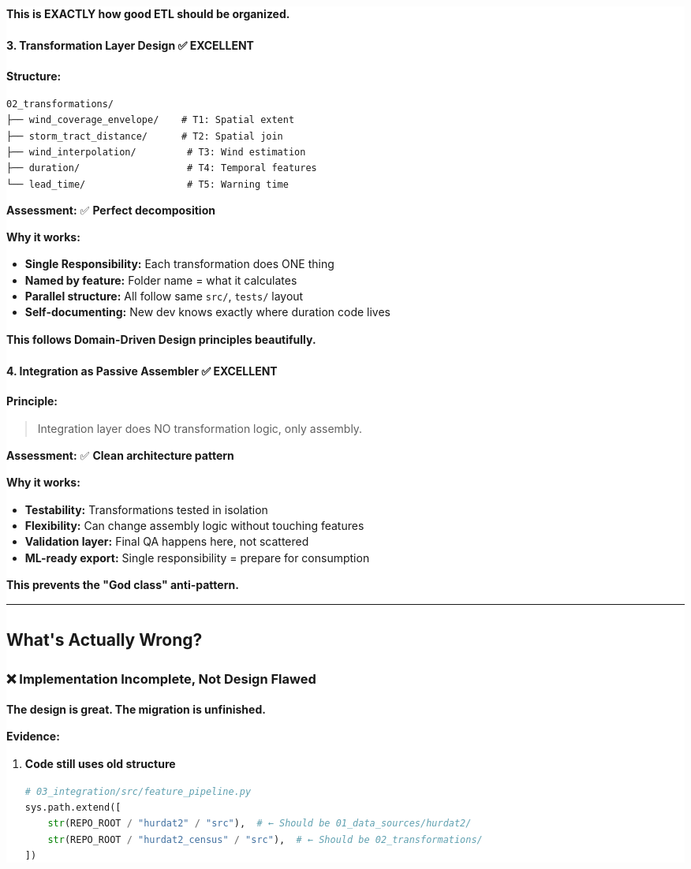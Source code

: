 **This is EXACTLY how good ETL should be organized.**

#### 3. **Transformation Layer Design** ✅ EXCELLENT

**Structure:**
```
02_transformations/
├── wind_coverage_envelope/    # T1: Spatial extent
├── storm_tract_distance/      # T2: Spatial join
├── wind_interpolation/         # T3: Wind estimation
├── duration/                   # T4: Temporal features
└── lead_time/                  # T5: Warning time
```

**Assessment:** ✅ **Perfect decomposition**

**Why it works:**
- **Single Responsibility:** Each transformation does ONE thing
- **Named by feature:** Folder name = what it calculates
- **Parallel structure:** All follow same `src/`, `tests/` layout
- **Self-documenting:** New dev knows exactly where duration code lives

**This follows Domain-Driven Design principles beautifully.**

#### 4. **Integration as Passive Assembler** ✅ EXCELLENT

**Principle:**
> Integration layer does NO transformation logic, only assembly.

**Assessment:** ✅ **Clean architecture pattern**

**Why it works:**
- **Testability:** Transformations tested in isolation
- **Flexibility:** Can change assembly logic without touching features
- **Validation layer:** Final QA happens here, not scattered
- **ML-ready export:** Single responsibility = prepare for consumption

**This prevents the "God class" anti-pattern.**

---

## What's Actually Wrong?

### ❌ Implementation Incomplete, Not Design Flawed

**The design is great. The migration is unfinished.**

**Evidence:**

1. **Code still uses old structure**
   ```python
   # 03_integration/src/feature_pipeline.py
   sys.path.extend([
       str(REPO_ROOT / "hurdat2" / "src"),  # ← Should be 01_data_sources/hurdat2/
       str(REPO_ROOT / "hurdat2_census" / "src"),  # ← Should be 02_transformations/
   ])
   ```
